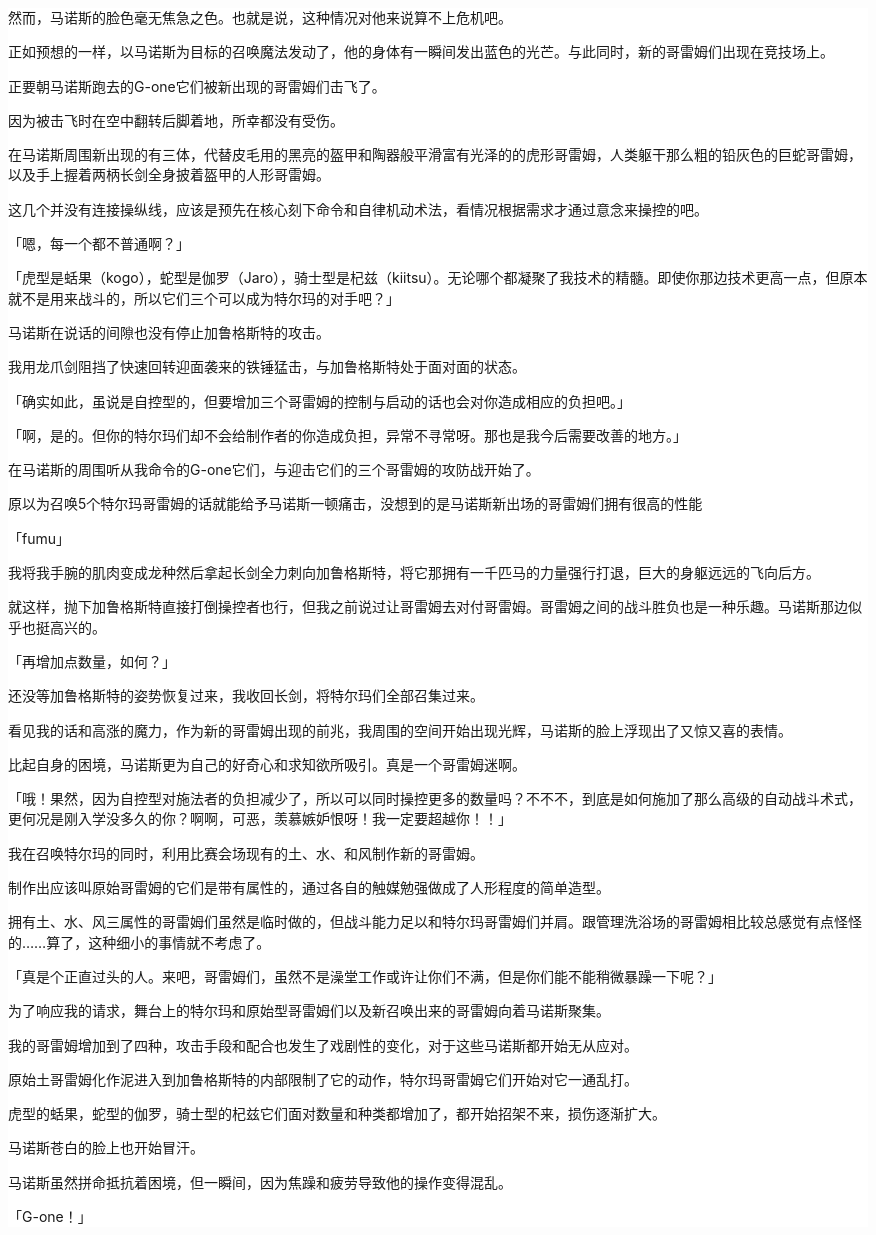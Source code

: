 然而，马诺斯的脸色毫无焦急之色。也就是说，这种情况对他来说算不上危机吧。

正如预想的一样，以马诺斯为目标的召唤魔法发动了，他的身体有一瞬间发出蓝色的光芒。与此同时，新的哥雷姆们出现在竞技场上。

正要朝马诺斯跑去的G-one它们被新出现的哥雷姆们击飞了。

因为被击飞时在空中翻转后脚着地，所幸都没有受伤。

在马诺斯周围新出现的有三体，代替皮毛用的黑亮的盔甲和陶器般平滑富有光泽的的虎形哥雷姆，人类躯干那么粗的铅灰色的巨蛇哥雷姆，以及手上握着两柄长剑全身披着盔甲的人形哥雷姆。

这几个并没有连接操纵线，应该是预先在核心刻下命令和自律机动术法，看情况根据需求才通过意念来操控的吧。

「嗯，每一个都不普通啊？」

「虎型是蛞果（kogo），蛇型是伽罗（Jaro），骑士型是杞兹（kiitsu）。无论哪个都凝聚了我技术的精髓。即使你那边技术更高一点，但原本就不是用来战斗的，所以它们三个可以成为特尔玛的对手吧？」

马诺斯在说话的间隙也没有停止加鲁格斯特的攻击。

我用龙爪剑阻挡了快速回转迎面袭来的铁锤猛击，与加鲁格斯特处于面对面的状态。

「确实如此，虽说是自控型的，但要增加三个哥雷姆的控制与启动的话也会对你造成相应的负担吧。」

「啊，是的。但你的特尔玛们却不会给制作者的你造成负担，异常不寻常呀。那也是我今后需要改善的地方。」

在马诺斯的周围听从我命令的G-one它们，与迎击它们的三个哥雷姆的攻防战开始了。

原以为召唤5个特尔玛哥雷姆的话就能给予马诺斯一顿痛击，没想到的是马诺斯新出场的哥雷姆们拥有很高的性能

「fumu」

我将我手腕的肌肉变成龙种然后拿起长剑全力刺向加鲁格斯特，将它那拥有一千匹马的力量强行打退，巨大的身躯远远的飞向后方。

就这样，抛下加鲁格斯特直接打倒操控者也行，但我之前说过让哥雷姆去对付哥雷姆。哥雷姆之间的战斗胜负也是一种乐趣。马诺斯那边似乎也挺高兴的。

「再增加点数量，如何？」

还没等加鲁格斯特的姿势恢复过来，我收回长剑，将特尔玛们全部召集过来。

看见我的话和高涨的魔力，作为新的哥雷姆出现的前兆，我周围的空间开始出现光辉，马诺斯的脸上浮现出了又惊又喜的表情。

比起自身的困境，马诺斯更为自己的好奇心和求知欲所吸引。真是一个哥雷姆迷啊。

「哦！果然，因为自控型对施法者的负担减少了，所以可以同时操控更多的数量吗？不不不，到底是如何施加了那么高级的自动战斗术式，更何况是刚入学没多久的你？啊啊，可恶，羡慕嫉妒恨呀！我一定要超越你！！」

我在召唤特尔玛的同时，利用比赛会场现有的土、水、和风制作新的哥雷姆。

制作出应该叫原始哥雷姆的它们是带有属性的，通过各自的触媒勉强做成了人形程度的简单造型。

拥有土、水、风三属性的哥雷姆们虽然是临时做的，但战斗能力足以和特尔玛哥雷姆们并肩。跟管理洗浴场的哥雷姆相比较总感觉有点怪怪的……算了，这种细小的事情就不考虑了。

「真是个正直过头的人。来吧，哥雷姆们，虽然不是澡堂工作或许让你们不满，但是你们能不能稍微暴躁一下呢？」

为了响应我的请求，舞台上的特尔玛和原始型哥雷姆们以及新召唤出来的哥雷姆向着马诺斯聚集。

我的哥雷姆增加到了四种，攻击手段和配合也发生了戏剧性的变化，对于这些马诺斯都开始无从应对。

原始土哥雷姆化作泥进入到加鲁格斯特的内部限制了它的动作，特尔玛哥雷姆它们开始对它一通乱打。

虎型的蛞果，蛇型的伽罗，骑士型的杞兹它们面对数量和种类都增加了，都开始招架不来，损伤逐渐扩大。

马诺斯苍白的脸上也开始冒汗。

马诺斯虽然拼命抵抗着困境，但一瞬间，因为焦躁和疲劳导致他的操作变得混乱。

「G-one！」
